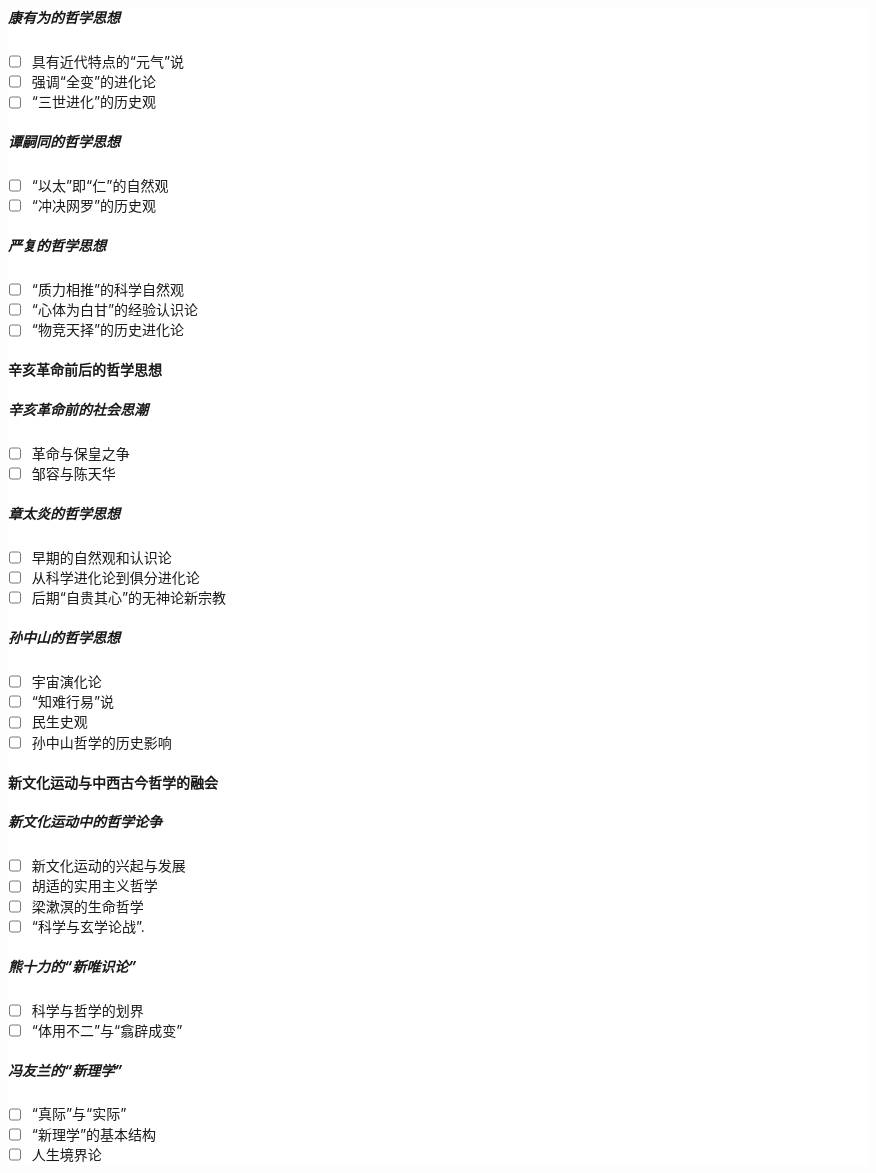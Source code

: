 ##### 康有为的哲学思想

-   [ ] 具有近代特点的“元气”说
-   [ ] 强调“全变”的进化论
-   [ ] “三世进化”的历史观

##### 谭嗣同的哲学思想

-   [ ] “以太”即“仁”的自然观
-   [ ] “冲决网罗”的历史观

##### 严复的哲学思想

-   [ ] “质力相推”的科学自然观
-   [ ] “心体为白甘”的经验认识论
-   [ ] “物竞天择”的历史进化论

#### 辛亥革命前后的哲学思想

##### 辛亥革命前的社会思潮

-   [ ] 革命与保皇之争
-   [ ] 邹容与陈天华

##### 章太炎的哲学思想

-   [ ] 早期的自然观和认识论
-   [ ] 从科学进化论到俱分进化论
-   [ ] 后期“自贵其心”的无神论新宗教

##### 孙中山的哲学思想

-   [ ] 宇宙演化论
-   [ ] “知难行易”说
-   [ ] 民生史观
-   [ ] 孙中山哲学的历史影响

#### 新文化运动与中西古今哲学的融会

##### 新文化运动中的哲学论争

-   [ ] 新文化运动的兴起与发展
-   [ ] 胡适的实用主义哲学
-   [ ] 梁漱溟的生命哲学
-   [ ] “科学与玄学论战”.

##### 熊十力的“新唯识论”

-   [ ] 科学与哲学的划界
-   [ ] “体用不二”与“翕辟成变”

##### 冯友兰的“新理学”

-   [ ] “真际”与“实际”
-   [ ] “新理学”的基本结构
-   [ ] 人生境界论
